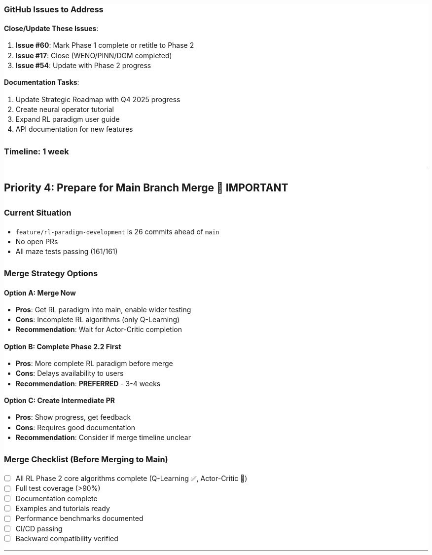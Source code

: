 ### GitHub Issues to Address

**Close/Update These Issues**:
1. **Issue #60**: Mark Phase 1 complete or retitle to Phase 2
2. **Issue #17**: Close (WENO/PINN/DGM completed)
3. **Issue #54**: Update with Phase 2 progress

**Documentation Tasks**:
1. Update Strategic Roadmap with Q4 2025 progress
2. Create neural operator tutorial
3. Expand RL paradigm user guide
4. API documentation for new features

### Timeline: 1 week

---

## Priority 4: Prepare for Main Branch Merge 🔵 IMPORTANT

### Current Situation
- `feature/rl-paradigm-development` is 26 commits ahead of `main`
- No open PRs
- All maze tests passing (161/161)

### Merge Strategy Options

**Option A: Merge Now**
- **Pros**: Get RL paradigm into main, enable wider testing
- **Cons**: Incomplete RL algorithms (only Q-Learning)
- **Recommendation**: Wait for Actor-Critic completion

**Option B: Complete Phase 2.2 First**
- **Pros**: More complete RL paradigm before merge
- **Cons**: Delays availability to users
- **Recommendation**: **PREFERRED** - 3-4 weeks

**Option C: Create Intermediate PR**
- **Pros**: Show progress, get feedback
- **Cons**: Requires good documentation
- **Recommendation**: Consider if merge timeline unclear

### Merge Checklist (Before Merging to Main)
- [ ] All RL Phase 2 core algorithms complete (Q-Learning ✅, Actor-Critic 🚧)
- [ ] Full test coverage (>90%)
- [ ] Documentation complete
- [ ] Examples and tutorials ready
- [ ] Performance benchmarks documented
- [ ] CI/CD passing
- [ ] Backward compatibility verified

---
